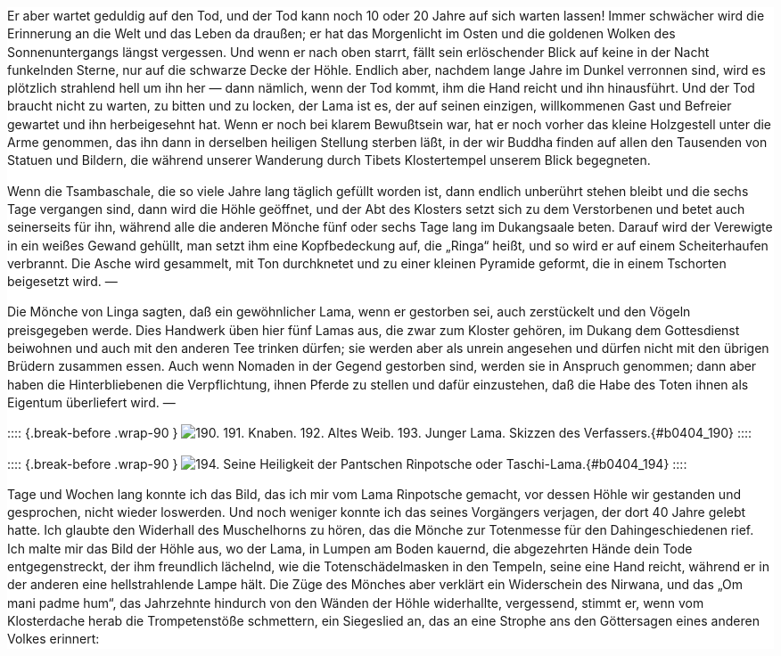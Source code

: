 Er aber wartet geduldig auf den Tod, und der Tod kann noch
10 oder 20 Jahre auf sich warten lassen! Immer schwächer wird die
Erinnerung an die Welt und das Leben da draußen; er hat das Morgenlicht
im Osten und die goldenen Wolken des Sonnenuntergangs längst
vergessen. Und wenn er nach oben starrt, fällt sein erlöschender Blick
auf keine in der Nacht funkelnden Sterne, nur auf die schwarze Decke
der Höhle. Endlich aber, nachdem lange Jahre im Dunkel verronnen
sind, wird es plötzlich strahlend hell um ihn her — dann nämlich, wenn
der Tod kommt, ihm die Hand reicht und ihn hinausführt. Und der
Tod braucht nicht zu warten, zu bitten und zu locken, der Lama ist es,
der auf seinen einzigen, willkommenen Gast und Befreier gewartet und
ihn herbeigesehnt hat. Wenn er noch bei klarem Bewußtsein war, hat
er noch vorher das kleine Holzgestell unter die Arme genommen, das ihn
dann in derselben heiligen Stellung sterben läßt, in der wir Buddha
finden auf allen den Tausenden von Statuen und Bildern, die während
unserer Wanderung durch Tibets Klostertempel unserem Blick begegneten.

Wenn die Tsambaschale, die so viele Jahre lang täglich gefüllt
worden ist, dann endlich unberührt stehen bleibt und die sechs Tage
vergangen sind, dann wird die Höhle geöffnet, und der Abt des Klosters
setzt sich zu dem Verstorbenen und betet auch seinerseits für ihn, während
alle die anderen Mönche fünf oder sechs Tage lang im Dukangsaale beten.
Darauf wird der Verewigte in ein weißes Gewand gehüllt, man setzt ihm
eine Kopfbedeckung auf, die „Ringa“ heißt, und so wird er auf einem
Scheiterhaufen verbrannt. Die Asche wird gesammelt, mit Ton
durchknetet und zu einer kleinen Pyramide geformt, die in einem Tschorten
beigesetzt wird. —

Die Mönche von Linga sagten, daß ein gewöhnlicher Lama, wenn er
gestorben sei, auch zerstückelt und den Vögeln preisgegeben werde. Dies
Handwerk üben hier fünf Lamas aus, die zwar zum Kloster gehören,
im Dukang dem Gottesdienst beiwohnen und auch mit den anderen Tee
trinken dürfen; sie werden aber als unrein angesehen und dürfen nicht
mit den übrigen Brüdern zusammen essen. Auch wenn Nomaden in der
Gegend gestorben sind, werden sie in Anspruch genommen; dann aber
haben die Hinterbliebenen die Verpflichtung, ihnen Pferde zu stellen und
dafür einzustehen, daß die Habe des Toten ihnen als Eigentum
überliefert wird. —

:::: {.break-before .wrap-90 }
![190. 191. Knaben. 192. Altes Weib. 193. Junger Lama. <small>Skizzen des Verfassers.</small>](Transhimalaja_Band_I_404_190_191_192_193.jpg "190. 191. Knaben. 192. Altes Weib. 193. Junger Lama. Skizzen des Verfassers."){#b0404_190}
::::

:::: {.break-before .wrap-90 }
![194. Seine Heiligkeit der Pantschen Rinpotsche oder Taschi-Lama.](Transhimalaja_Band_I_404_194.jpg "194. Seine Heiligkeit der Pantschen Rinpotsche oder Taschi-Lama."){#b0404_194}
::::

Tage und Wochen lang konnte ich das Bild, das ich mir vom Lama
Rinpotsche gemacht, vor dessen Höhle wir gestanden und gesprochen, nicht
wieder loswerden. Und noch weniger konnte ich das seines Vorgängers
verjagen, der dort 40 Jahre gelebt hatte. Ich glaubte den Widerhall
des Muschelhorns zu hören, das die Mönche zur Totenmesse für den
Dahingeschiedenen rief. Ich malte mir das Bild der Höhle aus, wo der
Lama, in Lumpen am Boden kauernd, die abgezehrten Hände dein Tode
entgegenstreckt, der ihm freundlich lächelnd, wie die Totenschädelmasken
in den Tempeln, seine eine Hand reicht, während er in der anderen eine
hellstrahlende Lampe hält. Die Züge des Mönches aber verklärt ein
Widerschein des Nirwana, und das „Om mani padme hum“, das
Jahrzehnte hindurch von den Wänden der Höhle widerhallte, vergessend,
stimmt er, wenn vom Klosterdache herab die Trompetenstöße schmettern,
ein Siegeslied an, das an eine Strophe ans den Göttersagen eines
anderen Volkes erinnert:
